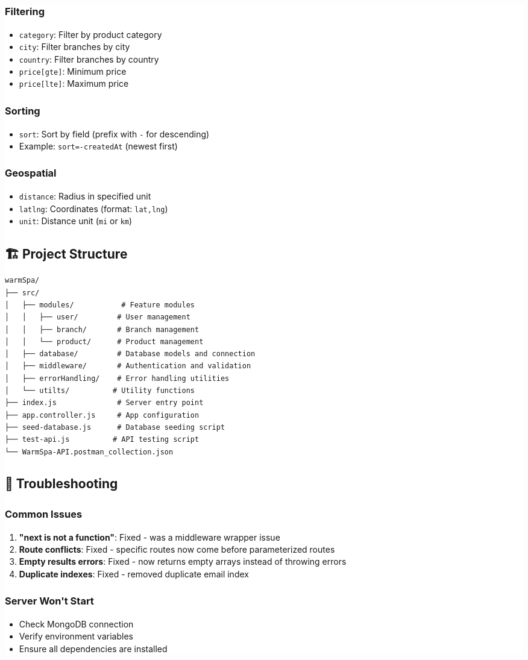 ### Filtering

- `category`: Filter by product category
- `city`: Filter branches by city
- `country`: Filter branches by country
- `price[gte]`: Minimum price
- `price[lte]`: Maximum price

### Sorting

- `sort`: Sort by field (prefix with `-` for descending)
- Example: `sort=-createdAt` (newest first)

### Geospatial

- `distance`: Radius in specified unit
- `latlng`: Coordinates (format: `lat,lng`)
- `unit`: Distance unit (`mi` or `km`)

## 🏗️ Project Structure

```
warmSpa/
├── src/
│   ├── modules/           # Feature modules
│   │   ├── user/         # User management
│   │   ├── branch/       # Branch management
│   │   └── product/      # Product management
│   ├── database/         # Database models and connection
│   ├── middleware/       # Authentication and validation
│   ├── errorHandling/    # Error handling utilities
│   └── utilts/          # Utility functions
├── index.js              # Server entry point
├── app.controller.js     # App configuration
├── seed-database.js      # Database seeding script
├── test-api.js          # API testing script
└── WarmSpa-API.postman_collection.json
```

## 🐛 Troubleshooting

### Common Issues

1. **"next is not a function"**: Fixed - was a middleware wrapper issue
2. **Route conflicts**: Fixed - specific routes now come before parameterized routes
3. **Empty results errors**: Fixed - now returns empty arrays instead of throwing errors
4. **Duplicate indexes**: Fixed - removed duplicate email index

### Server Won't Start

- Check MongoDB connection
- Verify environment variables
- Ensure all dependencies are installed
